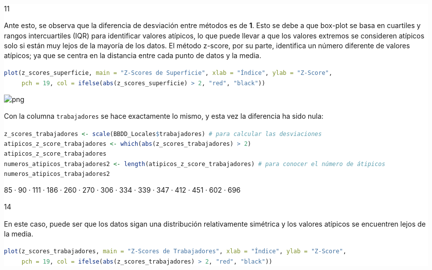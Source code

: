 


11


Ante esto, se observa que la diferencia de desviación entre métodos es de **1**. Esto se debe a que box-plot se basa en cuartiles y rangos intercuartiles (IQR) para identificar valores atípicos, lo que puede llevar a que los valores extremos se consideren atípicos solo si están muy lejos de la mayoría de los datos. El método z-score, por su parte, identifica un número diferente de valores atípicos; ya que se centra en la distancia entre cada punto de
datos y la media.


```R
plot(z_scores_superficie, main = "Z-Scores de Superficie", xlab = "Índice", ylab = "Z-Score",
     pch = 19, col = ifelse(abs(z_scores_superficie) > 2, "red", "black"))
```


    
![png](output_48_0.png)
    


Con la columna `trabajadores` se hace exactamente lo mismo, y esta vez la diferencia ha
sido nula:


```R
z_scores_trabajadores <- scale(BBDD_Locales$trabajadores) # para calcular las desviaciones
atipicos_z_score_trabajadores <- which(abs(z_scores_trabajadores) > 2)
atipicos_z_score_trabajadores
numeros_atipicos_trabajadores2 <- length(atipicos_z_score_trabajadores) # para conocer el número de átipicos
numeros_atipicos_trabajadores2
```


<style>
.list-inline {list-style: none; margin:0; padding: 0}
.list-inline>li {display: inline-block}
.list-inline>li:not(:last-child)::after {content: "\00b7"; padding: 0 .5ex}
</style>
<ol class=list-inline><li>85</li><li>90</li><li>111</li><li>186</li><li>260</li><li>270</li><li>306</li><li>334</li><li>339</li><li>347</li><li>412</li><li>451</li><li>602</li><li>696</li></ol>




14


En este caso, puede ser que los datos sigan una distribución relativamente simétrica y los
valores atípicos se encuentren lejos de la media.


```R
plot(z_scores_trabajadores, main = "Z-Scores de Trabajadores", xlab = "Índice", ylab = "Z-Score",
     pch = 19, col = ifelse(abs(z_scores_trabajadores) > 2, "red", "black"))
```


    